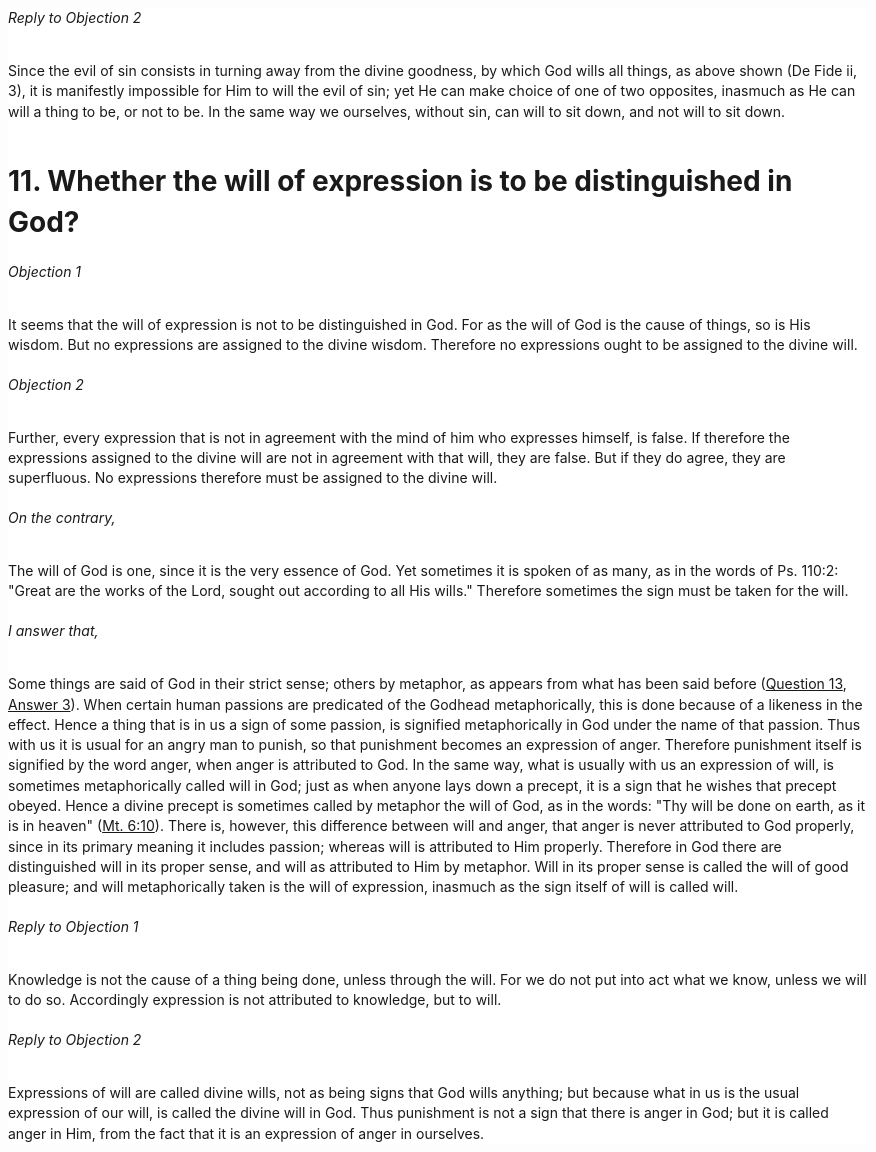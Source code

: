 ###### Reply to Objection 2
Since the evil of sin consists in turning away from the divine goodness, by which God wills all things, as above shown (De Fide ii, 3), it is manifestly impossible for Him to will the evil of sin; yet He can make choice of one of two opposites, inasmuch as He can will a thing to be, or not to be. In the same way we ourselves, without sin, can will to sit down, and not will to sit down.  




# 11. Whether the will of expression is to be distinguished in God? 

###### Objection 1
It seems that the will of expression is not to be distinguished in God. For as the will of God is the cause of things, so is His wisdom. But no expressions are assigned to the divine wisdom. Therefore no expressions ought to be assigned to the divine will.  

###### Objection 2
Further, every expression that is not in agreement with the mind of him who expresses himself, is false. If therefore the expressions assigned to the divine will are not in agreement with that will, they are false. But if they do agree, they are superfluous. No expressions therefore must be assigned to the divine will.  

###### On the contrary,
The will of God is one, since it is the very essence of God. Yet sometimes it is spoken of as many, as in the words of Ps. 110:2: "Great are the works of the Lord, sought out according to all His wills." Therefore sometimes the sign must be taken for the will.  

###### I answer that,
Some things are said of God in their strict sense; others by metaphor, as appears from what has been said before ([Question 13](13.%20Names%20of%20God.md), [Answer 3](13.%20Names%20of%20God.md#3.%20Whether%20any%20name%20can%20be%20applied%20to%20God%20in%20its%20literal%20sense?%20)). When certain human passions are predicated of the Godhead metaphorically, this is done because of a likeness in the effect. Hence a thing that is in us a sign of some passion, is signified metaphorically in God under the name of that passion. Thus with us it is usual for an angry man to punish, so that punishment becomes an expression of anger. Therefore punishment itself is signified by the word anger, when anger is attributed to God. In the same way, what is usually with us an expression of will, is sometimes metaphorically called will in God; just as when anyone lays down a precept, it is a sign that he wishes that precept obeyed. Hence a divine precept is sometimes called by metaphor the will of God, as in the words: "Thy will be done on earth, as it is in heaven" ([Mt. 6:10](http://bible.gospelcom.net/bible?Mt++6:10)). There is, however, this difference between will and anger, that anger is never attributed to God properly, since in its primary meaning it includes passion; whereas will is attributed to Him properly. Therefore in God there are distinguished will in its proper sense, and will as attributed to Him by metaphor. Will in its proper sense is called the will of good pleasure; and will metaphorically taken is the will of expression, inasmuch as the sign itself of will is called will.  

###### Reply to Objection 1
Knowledge is not the cause of a thing being done, unless through the will. For we do not put into act what we know, unless we will to do so. Accordingly expression is not attributed to knowledge, but to will.  

###### Reply to Objection 2
Expressions of will are called divine wills, not as being signs that God wills anything; but because what in us is the usual expression of our will, is called the divine will in God. Thus punishment is not a sign that there is anger in God; but it is called anger in Him, from the fact that it is an expression of anger in ourselves.  
